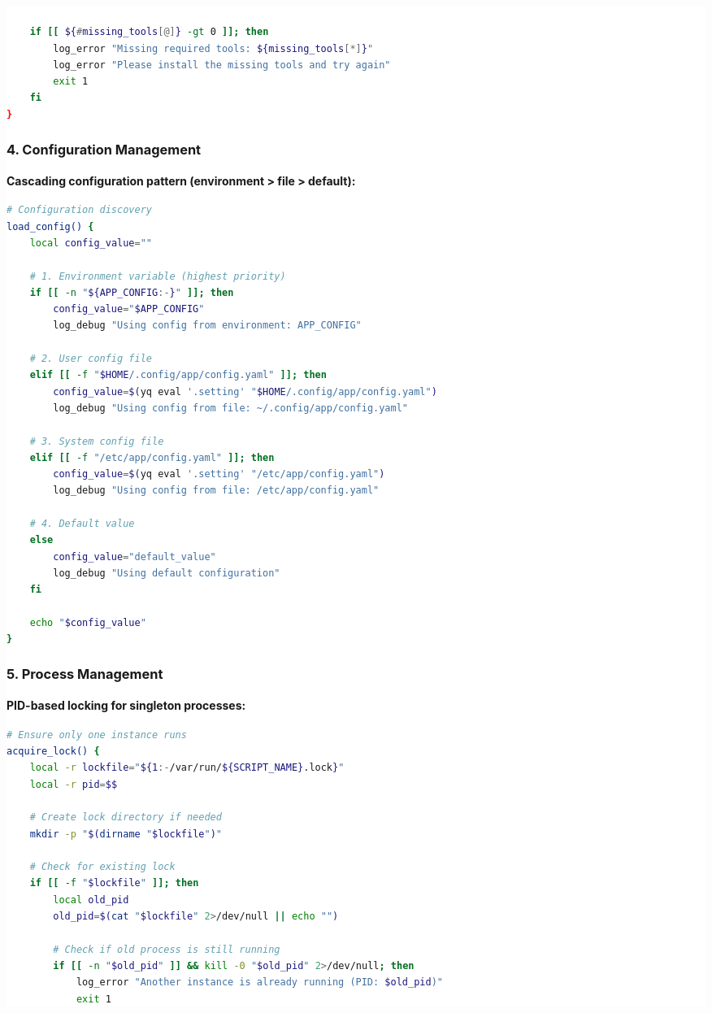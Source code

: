 ```bash
    
    if [[ ${#missing_tools[@]} -gt 0 ]]; then
        log_error "Missing required tools: ${missing_tools[*]}"
        log_error "Please install the missing tools and try again"
        exit 1
    fi
}
```

### 4. Configuration Management

**Cascading configuration pattern (environment > file > default):**

```bash
# Configuration discovery
load_config() {
    local config_value=""
    
    # 1. Environment variable (highest priority)
    if [[ -n "${APP_CONFIG:-}" ]]; then
        config_value="$APP_CONFIG"
        log_debug "Using config from environment: APP_CONFIG"
    
    # 2. User config file
    elif [[ -f "$HOME/.config/app/config.yaml" ]]; then
        config_value=$(yq eval '.setting' "$HOME/.config/app/config.yaml")
        log_debug "Using config from file: ~/.config/app/config.yaml"
    
    # 3. System config file
    elif [[ -f "/etc/app/config.yaml" ]]; then
        config_value=$(yq eval '.setting' "/etc/app/config.yaml")
        log_debug "Using config from file: /etc/app/config.yaml"
    
    # 4. Default value
    else
        config_value="default_value"
        log_debug "Using default configuration"
    fi
    
    echo "$config_value"
}
```

### 5. Process Management

**PID-based locking for singleton processes:**

```bash
# Ensure only one instance runs
acquire_lock() {
    local -r lockfile="${1:-/var/run/${SCRIPT_NAME}.lock}"
    local -r pid=$$
    
    # Create lock directory if needed
    mkdir -p "$(dirname "$lockfile")"
    
    # Check for existing lock
    if [[ -f "$lockfile" ]]; then
        local old_pid
        old_pid=$(cat "$lockfile" 2>/dev/null || echo "")
        
        # Check if old process is still running
        if [[ -n "$old_pid" ]] && kill -0 "$old_pid" 2>/dev/null; then
            log_error "Another instance is already running (PID: $old_pid)"
            exit 1
```